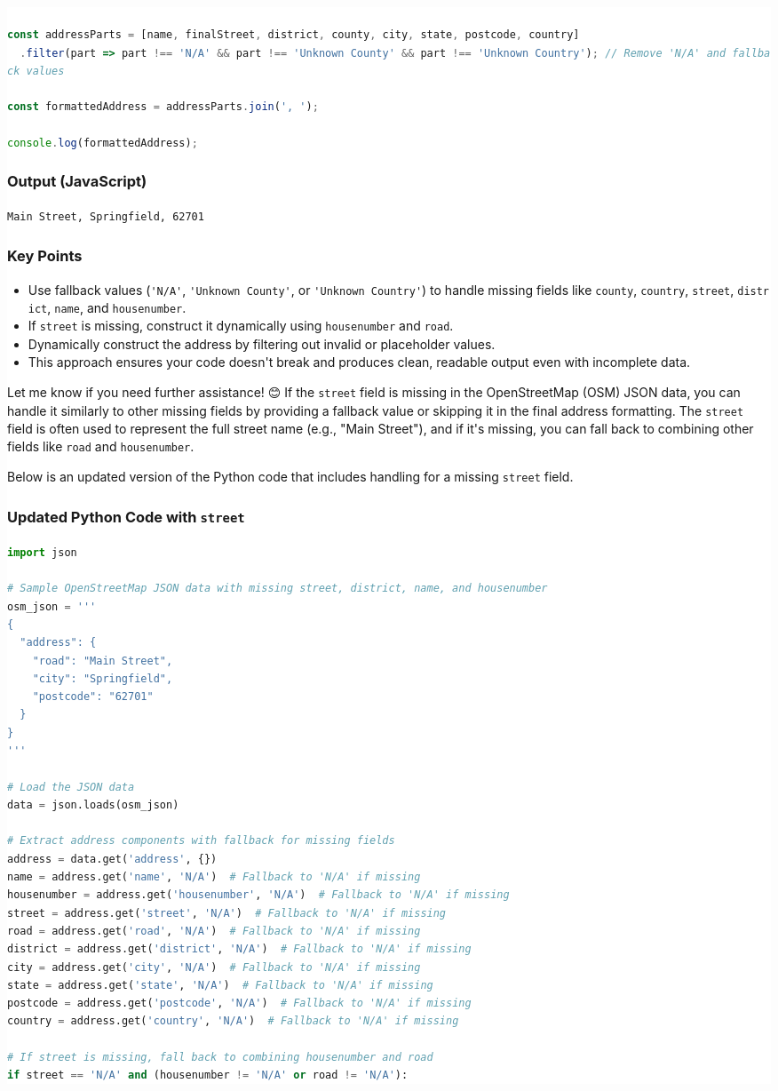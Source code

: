 ```javascript

const addressParts = [name, finalStreet, district, county, city, state, postcode, country]
  .filter(part => part !== 'N/A' && part !== 'Unknown County' && part !== 'Unknown Country'); // Remove 'N/A' and fallback values

const formattedAddress = addressParts.join(', ');

console.log(formattedAddress);
```

### Output (JavaScript)
```
Main Street, Springfield, 62701
```

### Key Points
- Use fallback values (`'N/A'`, `'Unknown County'`, or `'Unknown Country'`) to handle missing fields like `county`, `country`, `street`, `district`, `name`, and `housenumber`.
- If `street` is missing, construct it dynamically using `housenumber` and `road`.
- Dynamically construct the address by filtering out invalid or placeholder values.
- This approach ensures your code doesn't break and produces clean, readable output even with incomplete data.

Let me know if you need further assistance! 😊
If the `street` field is missing in the OpenStreetMap (OSM) JSON data, you can handle it similarly to other missing fields by providing a fallback value or skipping it in the final address formatting. The `street` field is often used to represent the full street name (e.g., "Main Street"), and if it's missing, you can fall back to combining other fields like `road` and `housenumber`.

Below is an updated version of the Python code that includes handling for a missing `street` field.

### Updated Python Code with `street`

```python
import json

# Sample OpenStreetMap JSON data with missing street, district, name, and housenumber
osm_json = '''
{
  "address": {
    "road": "Main Street",
    "city": "Springfield",
    "postcode": "62701"
  }
}
'''

# Load the JSON data
data = json.loads(osm_json)

# Extract address components with fallback for missing fields
address = data.get('address', {})
name = address.get('name', 'N/A')  # Fallback to 'N/A' if missing
housenumber = address.get('housenumber', 'N/A')  # Fallback to 'N/A' if missing
street = address.get('street', 'N/A')  # Fallback to 'N/A' if missing
road = address.get('road', 'N/A')  # Fallback to 'N/A' if missing
district = address.get('district', 'N/A')  # Fallback to 'N/A' if missing
city = address.get('city', 'N/A')  # Fallback to 'N/A' if missing
state = address.get('state', 'N/A')  # Fallback to 'N/A' if missing
postcode = address.get('postcode', 'N/A')  # Fallback to 'N/A' if missing
country = address.get('country', 'N/A')  # Fallback to 'N/A' if missing

# If street is missing, fall back to combining housenumber and road
if street == 'N/A' and (housenumber != 'N/A' or road != 'N/A'):
```